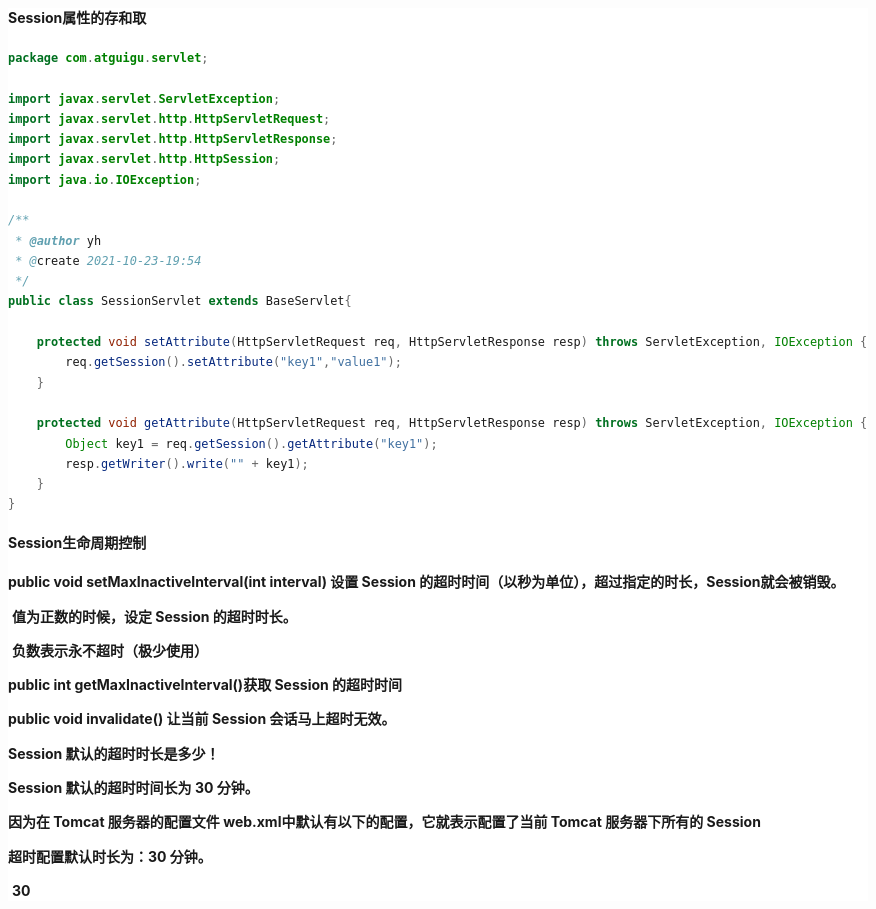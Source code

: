 #### Session属性的存和取

```java
package com.atguigu.servlet;

import javax.servlet.ServletException;
import javax.servlet.http.HttpServletRequest;
import javax.servlet.http.HttpServletResponse;
import javax.servlet.http.HttpSession;
import java.io.IOException;

/**
 * @author yh
 * @create 2021-10-23-19:54
 */
public class SessionServlet extends BaseServlet{

    protected void setAttribute(HttpServletRequest req, HttpServletResponse resp) throws ServletException, IOException {
        req.getSession().setAttribute("key1","value1");
    }

    protected void getAttribute(HttpServletRequest req, HttpServletResponse resp) throws ServletException, IOException {
        Object key1 = req.getSession().getAttribute("key1");
        resp.getWriter().write("" + key1);
    }
}

```

#### Session生命周期控制

**public void setMaxInactiveInterval(int interval) 设置 Session 的超时时间（以秒为单位），超过指定的时长，Session就会被销毁。**

​	**值为正数的时候，设定 Session 的超时时长。** 

​	**负数表示永不超时（极少使用）** 

**public int getMaxInactiveInterval()获取 Session 的超时时间** 

**public void invalidate() 让当前 Session 会话马上超时无效。** 



**Session 默认的超时时长是多少！** 

**Session 默认的超时时间长为 30 分钟。** 

**因为在 Tomcat 服务器的配置文件 web.xml中默认有以下的配置，它就表示配置了当前 Tomcat 服务器下所有的 Session** 

**超时配置默认时长为：30 分钟。** 

**<session-config>** 

​	**<session-timeout>30</session-timeout>** 

**</session-config>**
